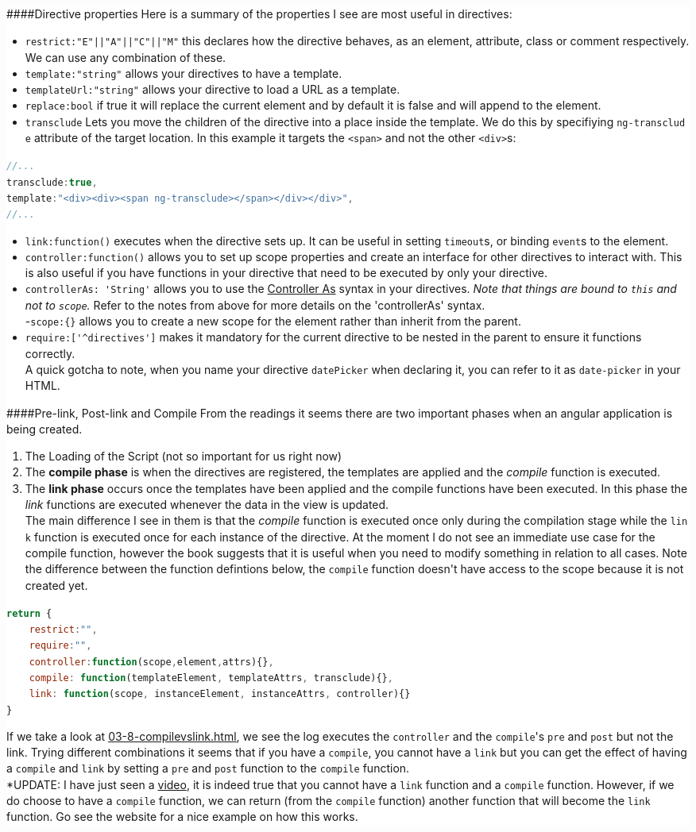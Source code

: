 ####Directive properties
Here is a summary of the properties I see are most useful in directives:
- `restrict:"E"||"A"||"C"||"M"` this declares how the directive behaves, as an element, attribute, class or comment respectively. We can use any combination of these.
- `template:"string"` allows your directives to have a template.
- `templateUrl:"string"` allows your directive to load a URL as a template.
- `replace:bool` if true it will replace the current element and by default it is false and will append to the element.
- `transclude` Lets you move the children of the directive into a place inside the template. We do this by specifiying `ng-transclude` attribute of the target location. In this example it targets the `<span>` and not the other `<div>`s:
```javascript
//...
transclude:true,
template:"<div><div><span ng-transclude></span></div></div>",
//...
```
- `link:function()` executes when the directive sets up. It can be useful in setting `timeout`s, or binding `event`s to the element.
- `controller:function()` allows you to set up scope properties and create an interface for other directives to interact with. This is also useful if you have functions in your directive that need to be executed by only your directive.
- `controllerAs: 'String'` allows you to use the [Controller As]() syntax in your directives. *Note that things are bound to `this` and not to `scope`.* Refer to the notes from above for more details on the 'controllerAs' syntax.  
-`scope:{}` allows you to create a new scope for the element rather than inherit from the parent.
- `require:['^directives']` makes it mandatory for the current directive to be nested in the parent to ensure it functions correctly.  
A quick gotcha to note, when you name your directive `datePicker` when declaring it, you can refer to it as `date-picker` in your HTML.

####Pre-link, Post-link and Compile
From the readings it seems there are two important phases when an angular application is being created. 
1. The Loading of the Script (not so important for us right now)
2. The **compile phase** is when the directives are registered, the templates are applied and the *compile* function is executed.
3. The **link phase** occurs once the templates have been applied and the compile functions have been executed. In this phase the *link* functions are executed whenever the data in the view is updated.  
The main difference I see in them is that the *compile* function is executed once only during the compilation stage while the `link` function is executed once for each instance of the directive. At the moment I do not see an immediate use case for the compile function, however the book suggests that it is useful when you need to modify something in relation to all cases. Note the difference between the function defintions below, the `compile` function doesn't have access to the scope because it is not created yet.
```javascript
return {
	restrict:"",
	require:"",
	controller:function(scope,element,attrs){},
	compile: function(templateElement, templateAttrs, transclude){},
	link: function(scope, instanceElement, instanceAttrs, controller){}
}
```
If we take a look at [03-8-compilevslink.html](https://github.com/zafarali/learning-angular/blob/master/03-8-compilevslink.html), we see the log executes the `controller` and the `compile`'s `pre` and `post` but not the link. Trying different combinations it seems that if you have a `compile`, you cannot have a `link` but you can get the effect of having a `compile` and `link` by setting a `pre` and `post` function to the `compile` function.  
*UPDATE: I have just seen a [video](http://www.thinkster.io/angularjs/h02stsC3bY/angularjs-angular-element), it is indeed true that you cannot have a `link` function and a `compile` function. However, if we do choose to have a `compile` function, we can return (from the `compile` function) another function that will become the `link` function. Go see the website for a nice example on how this works.